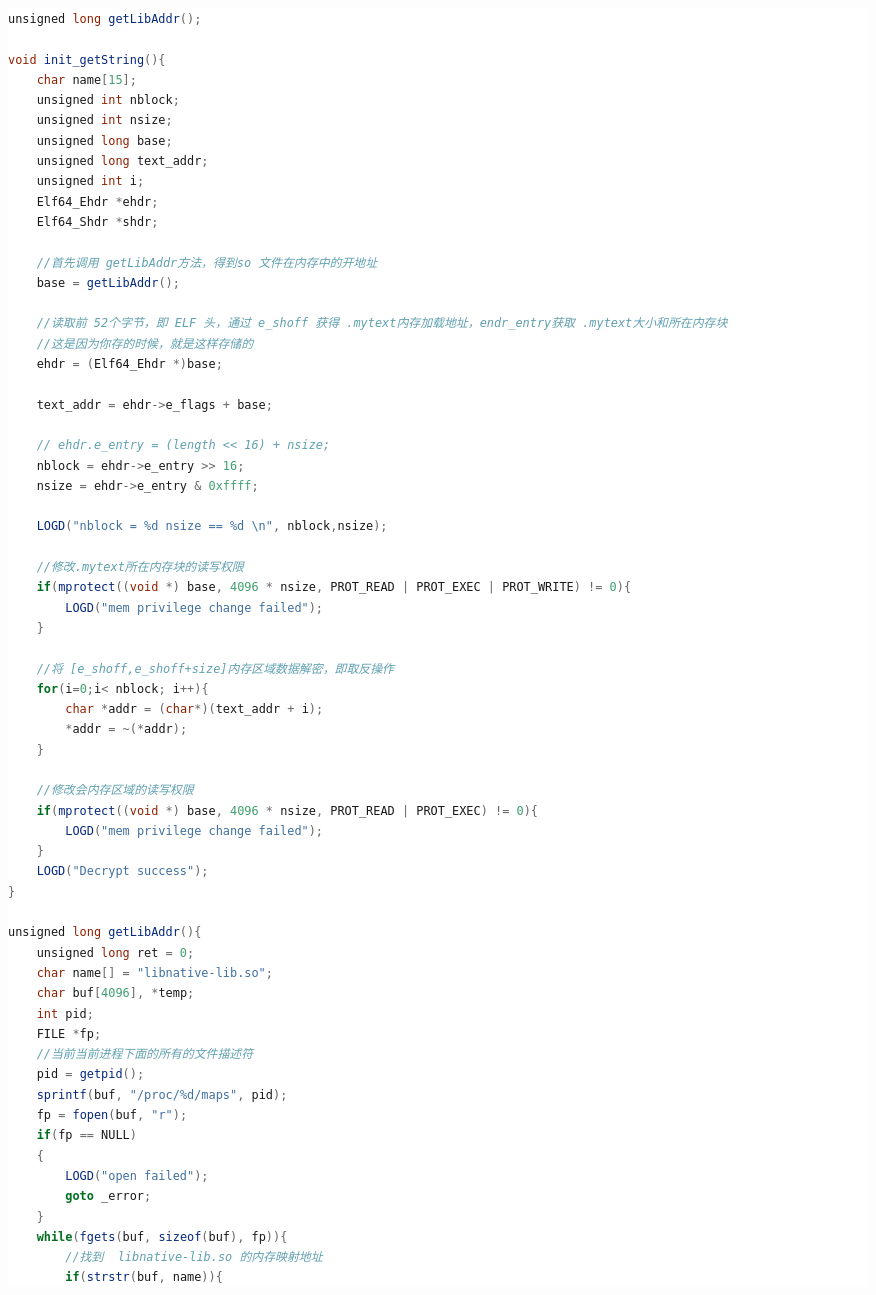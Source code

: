 ```java
unsigned long getLibAddr();

void init_getString(){
    char name[15];
    unsigned int nblock;
    unsigned int nsize;
    unsigned long base;
    unsigned long text_addr;
    unsigned int i;
    Elf64_Ehdr *ehdr;
    Elf64_Shdr *shdr;

    //首先调用 getLibAddr方法，得到so 文件在内存中的开地址
    base = getLibAddr();

    //读取前 52个字节，即 ELF 头，通过 e_shoff 获得 .mytext内存加载地址，endr_entry获取 .mytext大小和所在内存块
    //这是因为你存的时候，就是这样存储的
    ehdr = (Elf64_Ehdr *)base;

    text_addr = ehdr->e_flags + base;

    // ehdr.e_entry = (length << 16) + nsize;
    nblock = ehdr->e_entry >> 16;
    nsize = ehdr->e_entry & 0xffff;

    LOGD("nblock = %d nsize == %d \n", nblock,nsize);

    //修改.mytext所在内存块的读写权限
    if(mprotect((void *) base, 4096 * nsize, PROT_READ | PROT_EXEC | PROT_WRITE) != 0){
        LOGD("mem privilege change failed");
    }

    //将 [e_shoff,e_shoff+size]内存区域数据解密，即取反操作
    for(i=0;i< nblock; i++){
        char *addr = (char*)(text_addr + i);
        *addr = ~(*addr);
    }

    //修改会内存区域的读写权限
    if(mprotect((void *) base, 4096 * nsize, PROT_READ | PROT_EXEC) != 0){
        LOGD("mem privilege change failed");
    }
    LOGD("Decrypt success");
}

unsigned long getLibAddr(){
    unsigned long ret = 0;
    char name[] = "libnative-lib.so";
    char buf[4096], *temp;
    int pid;
    FILE *fp;
	//当前当前进程下面的所有的文件描述符
    pid = getpid();
    sprintf(buf, "/proc/%d/maps", pid);
    fp = fopen(buf, "r");
    if(fp == NULL)
    {
        LOGD("open failed");
        goto _error;
    }
    while(fgets(buf, sizeof(buf), fp)){
		//找到  libnative-lib.so 的内存映射地址
        if(strstr(buf, name)){
```